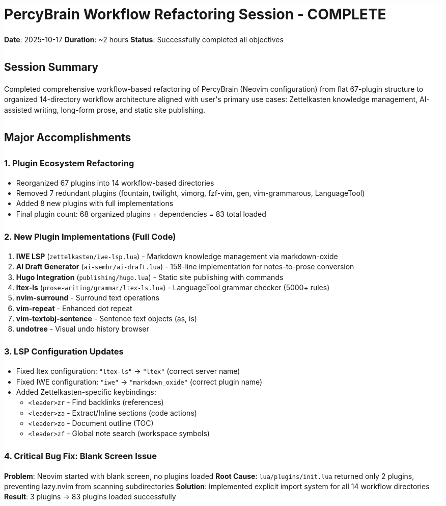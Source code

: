 # PercyBrain Workflow Refactoring Session - COMPLETE

**Date**: 2025-10-17
**Duration**: ~2 hours
**Status**: Successfully completed all objectives

## Session Summary

Completed comprehensive workflow-based refactoring of PercyBrain (Neovim configuration) from flat 67-plugin structure to organized 14-directory workflow architecture aligned with user's primary use cases: Zettelkasten knowledge management, AI-assisted writing, long-form prose, and static site publishing.

## Major Accomplishments

### 1. Plugin Ecosystem Refactoring
- Reorganized 67 plugins into 14 workflow-based directories
- Removed 7 redundant plugins (fountain, twilight, vimorg, fzf-vim, gen, vim-grammarous, LanguageTool)
- Added 8 new plugins with full implementations
- Final plugin count: 68 organized plugins + dependencies = 83 total loaded

### 2. New Plugin Implementations (Full Code)
1. **IWE LSP** (`zettelkasten/iwe-lsp.lua`) - Markdown knowledge management via markdown-oxide
2. **AI Draft Generator** (`ai-sembr/ai-draft.lua`) - 158-line implementation for notes-to-prose conversion
3. **Hugo Integration** (`publishing/hugo.lua`) - Static site publishing with commands
4. **ltex-ls** (`prose-writing/grammar/ltex-ls.lua`) - LanguageTool grammar checker (5000+ rules)
5. **nvim-surround** - Surround text operations
6. **vim-repeat** - Enhanced dot repeat
7. **vim-textobj-sentence** - Sentence text objects (as, is)
8. **undotree** - Visual undo history browser

### 3. LSP Configuration Updates
- Fixed ltex configuration: `"ltex-ls"` → `"ltex"` (correct server name)
- Fixed IWE configuration: `"iwe"` → `"markdown_oxide"` (correct plugin name)
- Added Zettelkasten-specific keybindings:
  - `<leader>zr` - Find backlinks (references)
  - `<leader>za` - Extract/Inline sections (code actions)
  - `<leader>zo` - Document outline (TOC)
  - `<leader>zf` - Global note search (workspace symbols)

### 4. Critical Bug Fix: Blank Screen Issue
**Problem**: Neovim started with blank screen, no plugins loaded
**Root Cause**: `lua/plugins/init.lua` returned only 2 plugins, preventing lazy.nvim from scanning subdirectories
**Solution**: Implemented explicit import system for all 14 workflow directories
**Result**: 3 plugins → 83 plugins loaded successfully
